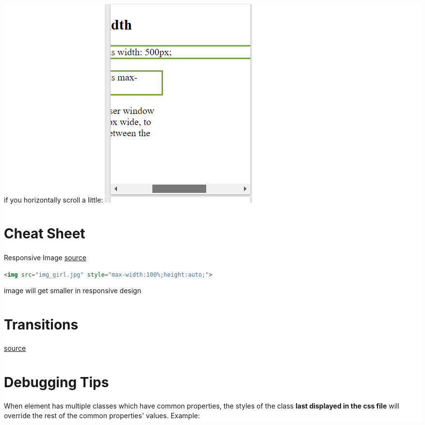 if you horizontally scroll a little:
![](Attachments%20-%20CSS%20New%20Info/Pasted%20image%2020230804101043.png)


# Cheat Sheet

Responsive Image 
[source](https://www.w3schools.com/html/tryit.asp?filename=tryhtml_responsive_image_maxwidth)
```html
<img src="img_girl.jpg" style="max-width:100%;height:auto;">
```
image will get smaller in responsive design

# Transitions
[source](https://www.youtube.com/watch?v=SgmNxE9lWcY)



# Debugging Tips

When element has multiple classes which have common properties, the styles of the class **last displayed in the css file** will override the rest of the common properties' values. Example: 